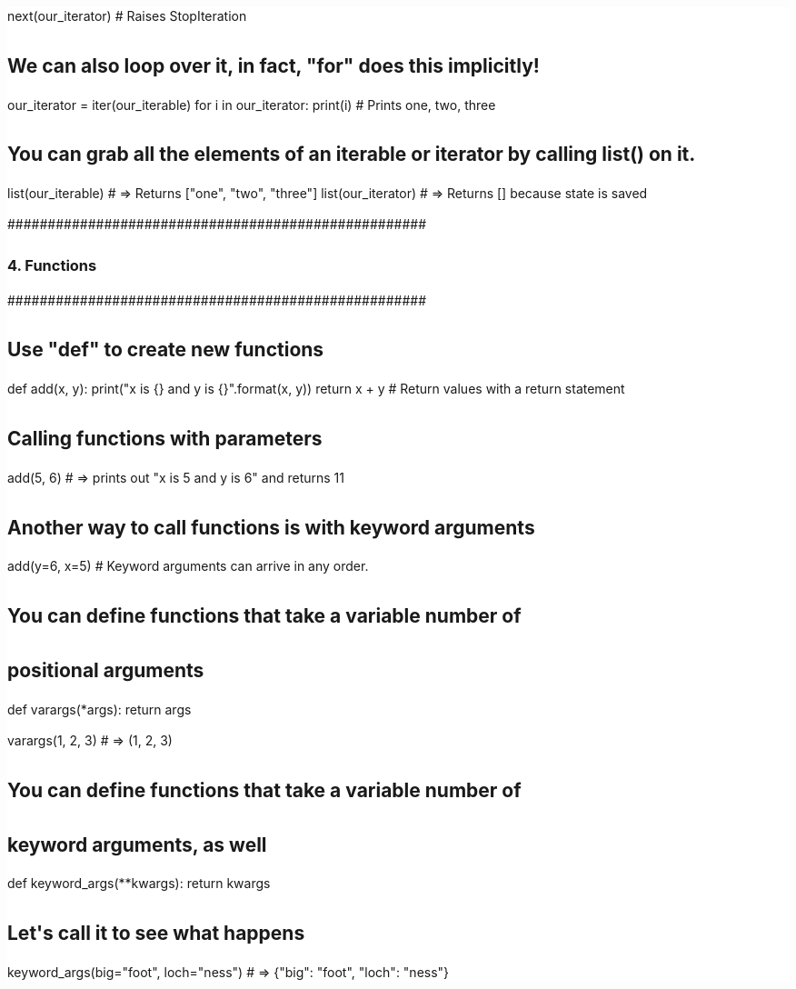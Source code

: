 next(our\_iterator) # Raises StopIteration

## We can also loop over it, in fact, "for" does this implicitly!

our\_iterator = iter(our\_iterable) for i in our\_iterator: print(i) # Prints one, two, three

## You can grab all the elements of an iterable or iterator by calling list() on it.

list(our\_iterable) # => Returns \["one", "two", "three"] list(our\_iterator) # => Returns \[] because state is saved

\####################################################

### 4. Functions

\####################################################

## Use "def" to create new functions

def add(x, y): print("x is {} and y is {}".format(x, y)) return x + y # Return values with a return statement

## Calling functions with parameters

add(5, 6) # => prints out "x is 5 and y is 6" and returns 11

## Another way to call functions is with keyword arguments

add(y=6, x=5) # Keyword arguments can arrive in any order.

## You can define functions that take a variable number of

## positional arguments

def varargs(\*args): return args

varargs(1, 2, 3) # => (1, 2, 3)

## You can define functions that take a variable number of

## keyword arguments, as well

def keyword\_args(\*\*kwargs): return kwargs

## Let's call it to see what happens

keyword\_args(big="foot", loch="ness") # => {"big": "foot", "loch": "ness"}
